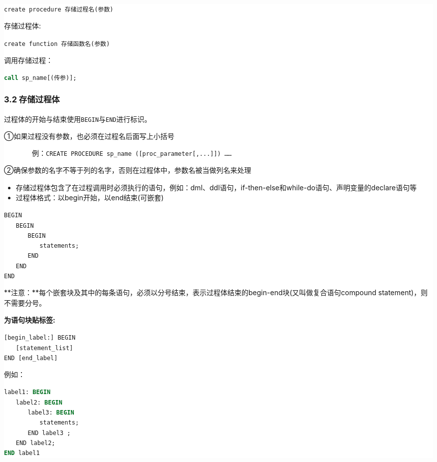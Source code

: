 ```
create procedure 存储过程名(参数)
```

存储过程体:

```
create function 存储函数名(参数)
```

调用存储过程：

```sql
call sp_name[(传参)];
```

### 3.2 存储过程体

过程体的开始与结束使用`BEGIN`与`END`进行标识。

①如果过程没有参数，也必须在过程名后面写上小括号

　　　　例：`CREATE PROCEDURE sp_name ([proc_parameter[,...]]) ……`

②确保参数的名字不等于列的名字，否则在过程体中，参数名被当做列名来处理

- 存储过程体包含了在过程调用时必须执行的语句，例如：dml、ddl语句，if-then-else和while-do语句、声明变量的declare语句等
- 过程体格式：以begin开始，以end结束(可嵌套)

```
BEGIN
　　BEGIN
　　　　BEGIN
　　　　　　statements; 
　　　　END
　　END
END
```

**注意：**每个嵌套块及其中的每条语句，必须以分号结束，表示过程体结束的begin-end块(又叫做复合语句compound statement)，则不需要分号。

**为语句块贴标签:**

```
[begin_label:] BEGIN
　　[statement_list]
END [end_label]
```

例如：

```sql
label1: BEGIN
　　label2: BEGIN
　　　　label3: BEGIN
　　　　　　statements; 
　　　　END label3 ;
　　END label2;
END label1
```
